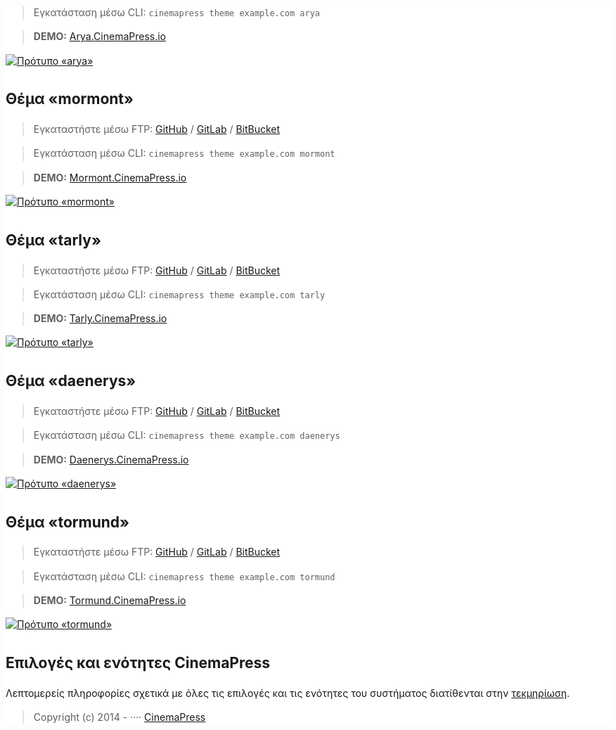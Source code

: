 > Εγκατάσταση μέσω CLI: `cinemapress theme example.com arya`

> **DEMO:** [Arya.CinemaPress.io](https://Arya.CinemaPress.io)

[![Πρότυπο «arya»](https://raw.githubusercontent.com/CinemaPress/Theme-Arya/master/screenshot.png)](https://Arya.CinemaPress.io)

## Θέμα «mormont»

> Εγκαταστήστε μέσω FTP: [GitHub](https://github.com/CinemaPress/Theme-Mormont/) / [GitLab](https://gitlab.com/CinemaPress/Theme-Mormont/) / [BitBucket](https://bitbucket.org/cinemapress/theme-mormont/)

> Εγκατάσταση μέσω CLI: `cinemapress theme example.com mormont`

> **DEMO:** [Mormont.CinemaPress.io](https://Mormont.CinemaPress.io)

[![Πρότυπο «mormont»](https://raw.githubusercontent.com/CinemaPress/Theme-Mormont/master/screenshot.png)](https://Mormont.CinemaPress.io)

## Θέμα «tarly»

> Εγκαταστήστε μέσω FTP: [GitHub](https://github.com/CinemaPress/Theme-Tarly/) / [GitLab](https://gitlab.com/CinemaPress/Theme-Tarly/) / [BitBucket](https://bitbucket.org/cinemapress/theme-tarly/)

> Εγκατάσταση μέσω CLI: `cinemapress theme example.com tarly`

> **DEMO:** [Tarly.CinemaPress.io](https://Tarly.CinemaPress.io)

[![Πρότυπο «tarly»](https://raw.githubusercontent.com/CinemaPress/Theme-Tarly/master/screenshot.png)](https://Tarly.CinemaPress.io)

## Θέμα «daenerys»

> Εγκαταστήστε μέσω FTP: [GitHub](https://github.com/CinemaPress/Theme-Daenerys/) / [GitLab](https://gitlab.com/CinemaPress/Theme-Daenerys/) / [BitBucket](https://bitbucket.org/cinemapress/theme-daenerys/)

> Εγκατάσταση μέσω CLI: `cinemapress theme example.com daenerys`

> **DEMO:** [Daenerys.CinemaPress.io](https://Daenerys.CinemaPress.io)

[![Πρότυπο «daenerys»](https://raw.githubusercontent.com/CinemaPress/Theme-Daenerys/master/screenshot.png)](https://Daenerys.CinemaPress.io)

## Θέμα «tormund»

> Εγκαταστήστε μέσω FTP: [GitHub](https://github.com/CinemaPress/Theme-Tormund/) / [GitLab](https://gitlab.com/CinemaPress/Theme-Tormund/) / [BitBucket](https://bitbucket.org/cinemapress/theme-tormund/)

> Εγκατάσταση μέσω CLI: `cinemapress theme example.com tormund`

> **DEMO:** [Tormund.CinemaPress.io](https://Tormund.CinemaPress.io)

[![Πρότυπο «tormund»](https://raw.githubusercontent.com/CinemaPress/Theme-Tormund/master/screenshot.png)](https://Tormund.CinemaPress.io)

## Επιλογές και ενότητες CinemaPress

Λεπτομερείς πληροφορίες σχετικά με όλες τις επιλογές και τις ενότητες του συστήματος διατίθενται στην [τεκμηρίωση](https://CInemaPress.io/admin).

> Copyright (c) 2014 - ···· [CinemaPress](https://cinemapress.io)